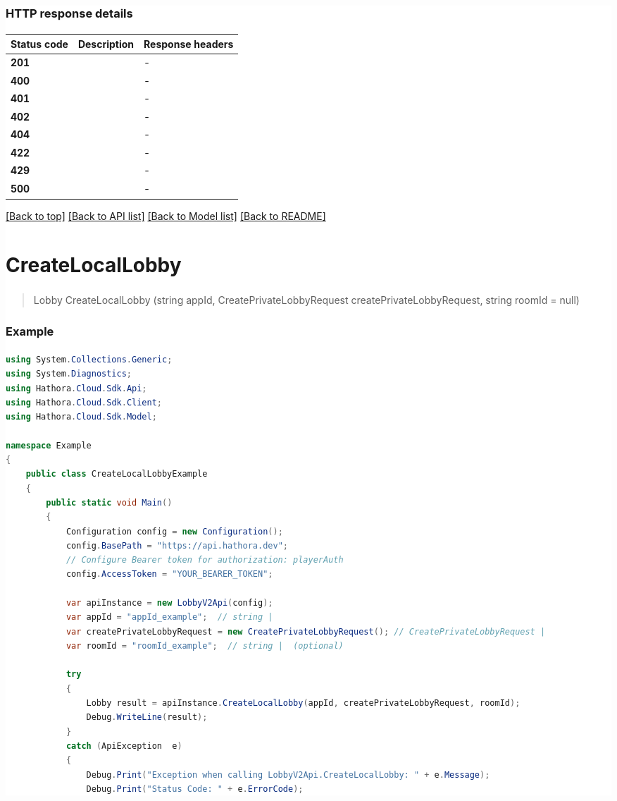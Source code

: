 
### HTTP response details
| Status code | Description | Response headers |
|-------------|-------------|------------------|
| **201** |  |  -  |
| **400** |  |  -  |
| **401** |  |  -  |
| **402** |  |  -  |
| **404** |  |  -  |
| **422** |  |  -  |
| **429** |  |  -  |
| **500** |  |  -  |

[[Back to top]](#) [[Back to API list]](../README.md#documentation-for-api-endpoints) [[Back to Model list]](../README.md#documentation-for-models) [[Back to README]](../README.md)

<a name="createlocallobby"></a>
# **CreateLocalLobby**
> Lobby CreateLocalLobby (string appId, CreatePrivateLobbyRequest createPrivateLobbyRequest, string roomId = null)



### Example
```csharp
using System.Collections.Generic;
using System.Diagnostics;
using Hathora.Cloud.Sdk.Api;
using Hathora.Cloud.Sdk.Client;
using Hathora.Cloud.Sdk.Model;

namespace Example
{
    public class CreateLocalLobbyExample
    {
        public static void Main()
        {
            Configuration config = new Configuration();
            config.BasePath = "https://api.hathora.dev";
            // Configure Bearer token for authorization: playerAuth
            config.AccessToken = "YOUR_BEARER_TOKEN";

            var apiInstance = new LobbyV2Api(config);
            var appId = "appId_example";  // string | 
            var createPrivateLobbyRequest = new CreatePrivateLobbyRequest(); // CreatePrivateLobbyRequest | 
            var roomId = "roomId_example";  // string |  (optional) 

            try
            {
                Lobby result = apiInstance.CreateLocalLobby(appId, createPrivateLobbyRequest, roomId);
                Debug.WriteLine(result);
            }
            catch (ApiException  e)
            {
                Debug.Print("Exception when calling LobbyV2Api.CreateLocalLobby: " + e.Message);
                Debug.Print("Status Code: " + e.ErrorCode);
```